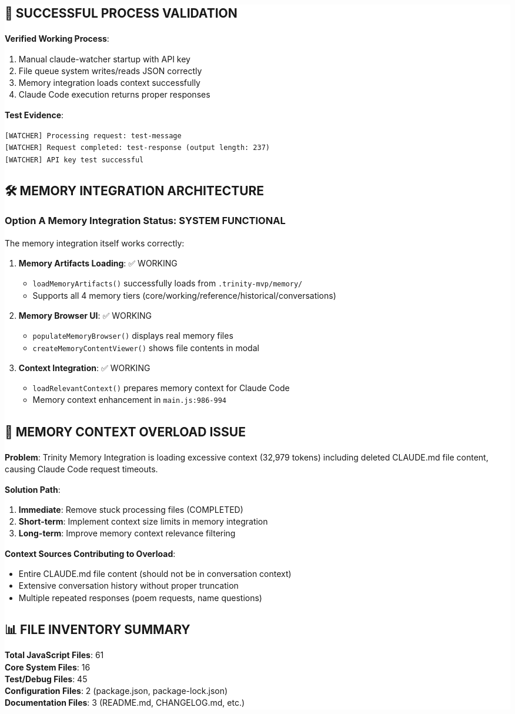 ## 🔬 SUCCESSFUL PROCESS VALIDATION

**Verified Working Process**:
1. Manual claude-watcher startup with API key
2. File queue system writes/reads JSON correctly
3. Memory integration loads context successfully
4. Claude Code execution returns proper responses

**Test Evidence**:
```
[WATCHER] Processing request: test-message
[WATCHER] Request completed: test-response (output length: 237)
[WATCHER] API key test successful
```

## 🛠️ MEMORY INTEGRATION ARCHITECTURE

### Option A Memory Integration Status: **SYSTEM FUNCTIONAL** 
The memory integration itself works correctly:

1. **Memory Artifacts Loading**: ✅ WORKING
   - `loadMemoryArtifacts()` successfully loads from `.trinity-mvp/memory/`
   - Supports all 4 memory tiers (core/working/reference/historical/conversations)

2. **Memory Browser UI**: ✅ WORKING  
   - `populateMemoryBrowser()` displays real memory files
   - `createMemoryContentViewer()` shows file contents in modal

3. **Context Integration**: ✅ WORKING
   - `loadRelevantContext()` prepares memory context for Claude Code
   - Memory context enhancement in `main.js:986-994`

## 🐛 MEMORY CONTEXT OVERLOAD ISSUE  

**Problem**: Trinity Memory Integration is loading excessive context (32,979 tokens) including deleted CLAUDE.md file content, causing Claude Code request timeouts.

**Solution Path**: 
1. **Immediate**: Remove stuck processing files (COMPLETED)
2. **Short-term**: Implement context size limits in memory integration
3. **Long-term**: Improve memory context relevance filtering

**Context Sources Contributing to Overload**:
- Entire CLAUDE.md file content (should not be in conversation context)
- Extensive conversation history without proper truncation
- Multiple repeated responses (poem requests, name questions)

## 📊 FILE INVENTORY SUMMARY

**Total JavaScript Files**: 61  
**Core System Files**: 16  
**Test/Debug Files**: 45  
**Configuration Files**: 2 (package.json, package-lock.json)  
**Documentation Files**: 3 (README.md, CHANGELOG.md, etc.)
